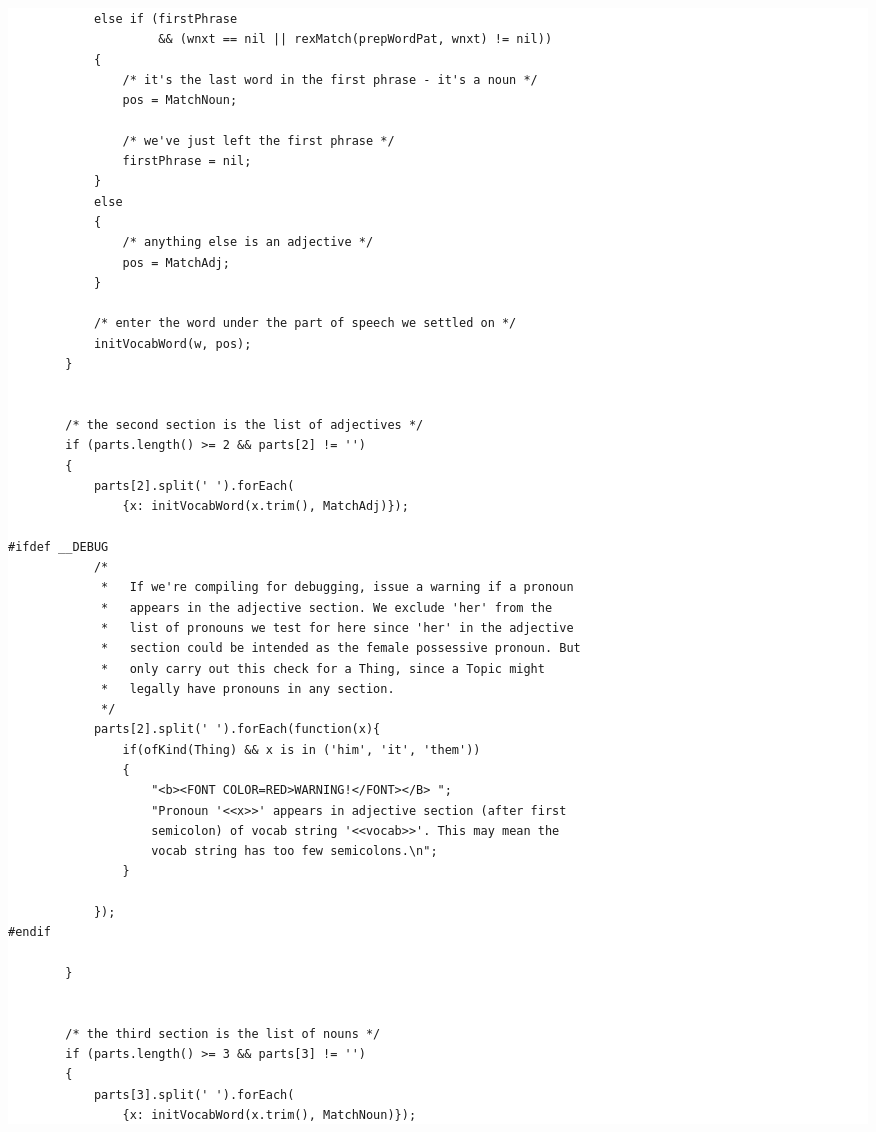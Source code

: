                 else if (firstPhrase
                         && (wnxt == nil || rexMatch(prepWordPat, wnxt) != nil))
                {
                    /* it's the last word in the first phrase - it's a noun */
                    pos = MatchNoun;

                    /* we've just left the first phrase */
                    firstPhrase = nil;
                }
                else
                {
                    /* anything else is an adjective */
                    pos = MatchAdj;
                }

                /* enter the word under the part of speech we settled on */
                initVocabWord(w, pos);
            }

            
            /* the second section is the list of adjectives */
            if (parts.length() >= 2 && parts[2] != '') 
            {
                parts[2].split(' ').forEach(
                    {x: initVocabWord(x.trim(), MatchAdj)});
                
    #ifdef __DEBUG
                /* 
                 *   If we're compiling for debugging, issue a warning if a pronoun
                 *   appears in the adjective section. We exclude 'her' from the
                 *   list of pronouns we test for here since 'her' in the adjective
                 *   section could be intended as the female possessive pronoun. But
                 *   only carry out this check for a Thing, since a Topic might
                 *   legally have pronouns in any section.
                 */
                parts[2].split(' ').forEach(function(x){
                    if(ofKind(Thing) && x is in ('him', 'it', 'them'))
                    {
                        "<b><FONT COLOR=RED>WARNING!</FONT></B> ";
                        "Pronoun '<<x>>' appears in adjective section (after first
                        semicolon) of vocab string '<<vocab>>'. This may mean the
                        vocab string has too few semicolons.\n";
                    }
                    
                });
    #endif
                
            }


            /* the third section is the list of nouns */
            if (parts.length() >= 3 && parts[3] != '')
            {            
                parts[3].split(' ').forEach(
                    {x: initVocabWord(x.trim(), MatchNoun)});
                